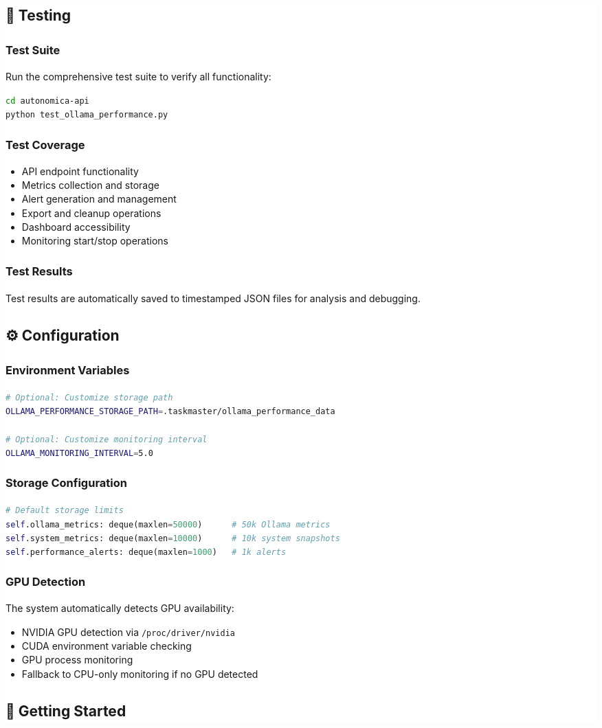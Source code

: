 ## 🧪 Testing

### Test Suite
Run the comprehensive test suite to verify all functionality:

```bash
cd autonomica-api
python test_ollama_performance.py
```

### Test Coverage
- API endpoint functionality
- Metrics collection and storage
- Alert generation and management
- Export and cleanup operations
- Dashboard accessibility
- Monitoring start/stop operations

### Test Results
Test results are automatically saved to timestamped JSON files for analysis and debugging.

## ⚙️ Configuration

### Environment Variables
```bash
# Optional: Customize storage path
OLLAMA_PERFORMANCE_STORAGE_PATH=.taskmaster/ollama_performance_data

# Optional: Customize monitoring interval
OLLAMA_MONITORING_INTERVAL=5.0
```

### Storage Configuration
```python
# Default storage limits
self.ollama_metrics: deque(maxlen=50000)      # 50k Ollama metrics
self.system_metrics: deque(maxlen=10000)      # 10k system snapshots
self.performance_alerts: deque(maxlen=1000)   # 1k alerts
```

### GPU Detection
The system automatically detects GPU availability:
- NVIDIA GPU detection via `/proc/driver/nvidia`
- CUDA environment variable checking
- GPU process monitoring
- Fallback to CPU-only monitoring if no GPU detected

## 🚀 Getting Started
